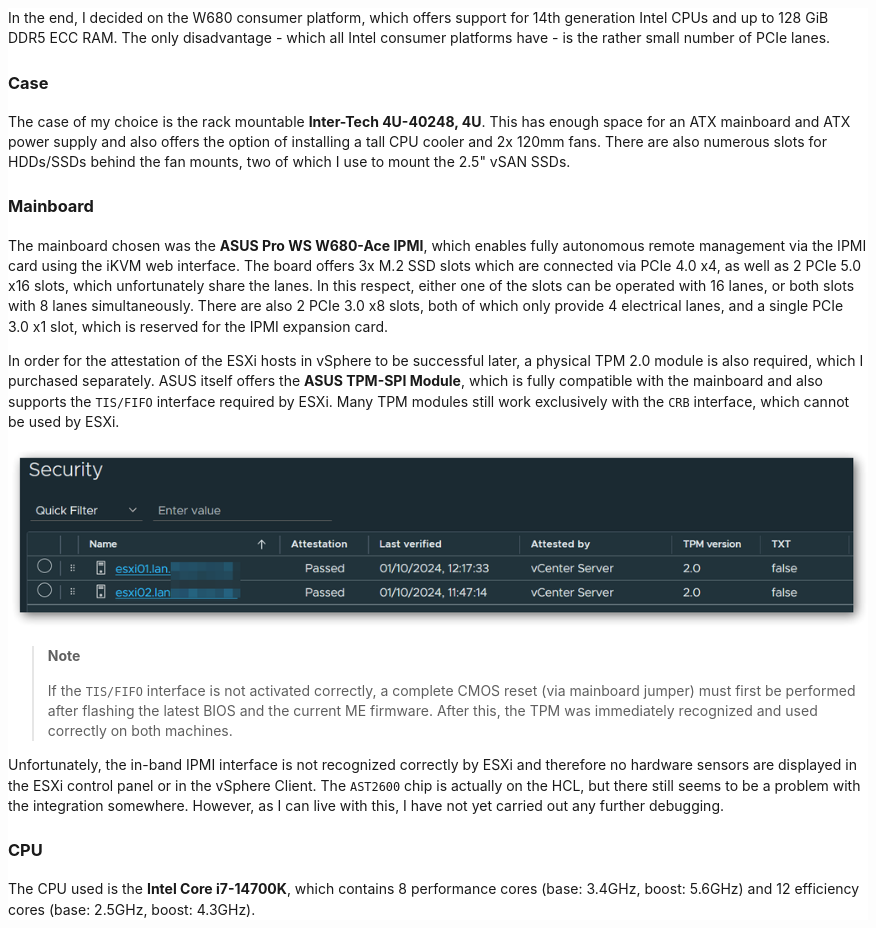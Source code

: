 In the end, I decided on the W680 consumer platform, which offers support for 14th generation Intel CPUs and up to 128 GiB DDR5 ECC RAM. The only disadvantage - which all Intel consumer platforms have - is the rather small number of PCIe lanes.

### Case

The case of my choice is the rack mountable **Inter-Tech 4U-40248, 4U**. This has enough space for an ATX mainboard and ATX power supply and also offers the option of installing a tall CPU cooler and 2x 120mm fans. There are also numerous slots for HDDs/SSDs behind the fan mounts, two of which I use to mount the 2.5" vSAN SSDs.

### Mainboard

The mainboard chosen was the **ASUS Pro WS W680-Ace IPMI**, which enables fully autonomous remote management via the IPMI card using the iKVM web interface. The board offers 3x M.2 SSD slots which are connected via PCIe 4.0 x4, as well as 2 PCIe 5.0 x16 slots, which unfortunately share the lanes. In this respect, either one of the slots can be operated with 16 lanes, or both slots with 8 lanes simultaneously. There are also 2 PCIe 3.0 x8 slots, both of which only provide 4 electrical lanes, and a single PCIe 3.0 x1 slot, which is reserved for the IPMI expansion card.

In order for the attestation of the ESXi hosts in vSphere to be successful later, a physical TPM 2.0 module is also required, which I purchased separately. ASUS itself offers the **ASUS TPM-SPI Module**, which is fully compatible with the mainboard and also supports the `TIS/FIFO` interface required by ESXi. Many TPM modules still work exclusively with the `CRB` interface, which cannot be used by ESXi.

![](attestation.png)

> **Note**
>
> If the `TIS/FIFO` interface is not activated correctly, a complete CMOS reset (via mainboard jumper) must first be performed after flashing the latest BIOS and the current ME firmware. After this, the TPM was immediately recognized and used correctly on both machines.

Unfortunately, the in-band IPMI interface is not recognized correctly by ESXi and therefore no hardware sensors are displayed in the ESXi control panel or in the vSphere Client. The `AST2600` chip is actually on the HCL, but there still seems to be a problem with the integration somewhere. However, as I can live with this, I have not yet carried out any further debugging.

### CPU

The CPU used is the **Intel Core i7-14700K**, which contains 8 performance cores (base: 3.4GHz, boost: 5.6GHz) and 12 efficiency cores (base: 2.5GHz, boost: 4.3GHz).
